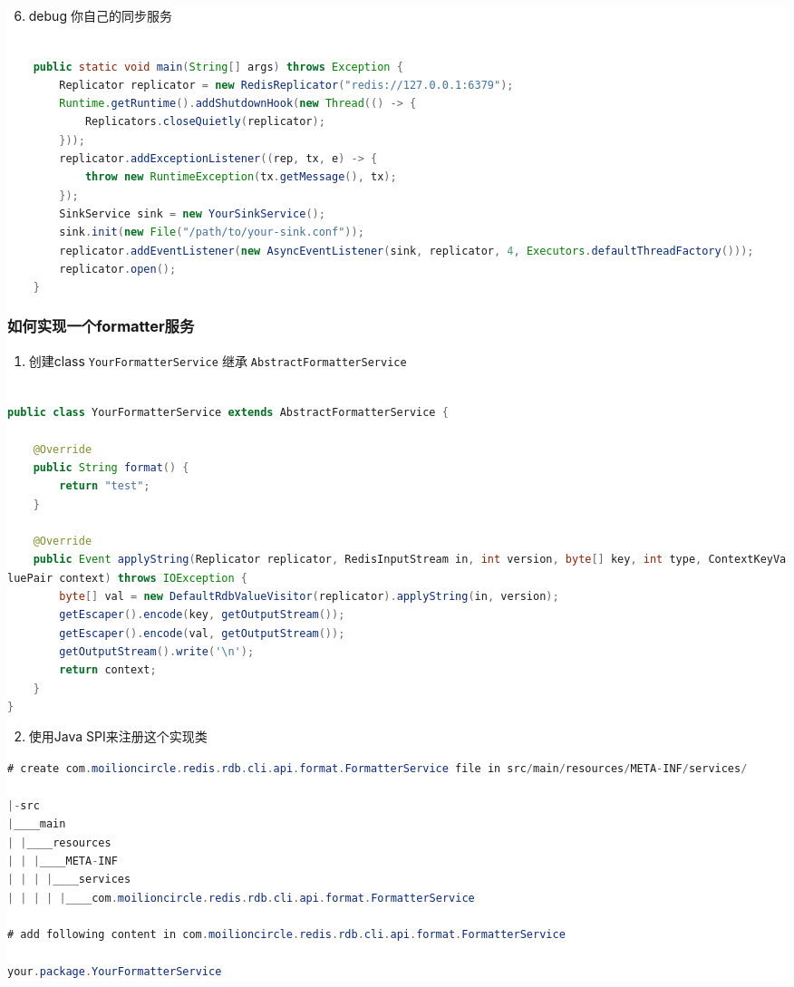 6. debug 你自己的同步服务

```java  

    public static void main(String[] args) throws Exception {
        Replicator replicator = new RedisReplicator("redis://127.0.0.1:6379");
        Runtime.getRuntime().addShutdownHook(new Thread(() -> {
            Replicators.closeQuietly(replicator);
        }));
        replicator.addExceptionListener((rep, tx, e) -> {
            throw new RuntimeException(tx.getMessage(), tx);
        });
        SinkService sink = new YourSinkService();
        sink.init(new File("/path/to/your-sink.conf"));
        replicator.addEventListener(new AsyncEventListener(sink, replicator, 4, Executors.defaultThreadFactory()));
        replicator.open();
    }

```

### 如何实现一个formatter服务

1. 创建class `YourFormatterService` 继承 `AbstractFormatterService`  

```java  

public class YourFormatterService extends AbstractFormatterService {

    @Override
    public String format() {
        return "test";
    }

    @Override
    public Event applyString(Replicator replicator, RedisInputStream in, int version, byte[] key, int type, ContextKeyValuePair context) throws IOException {
        byte[] val = new DefaultRdbValueVisitor(replicator).applyString(in, version);
        getEscaper().encode(key, getOutputStream());
        getEscaper().encode(val, getOutputStream());
        getOutputStream().write('\n');
        return context;
    }
}

```

2. 使用Java SPI来注册这个实现类  

```java  
# create com.moilioncircle.redis.rdb.cli.api.format.FormatterService file in src/main/resources/META-INF/services/

|-src
|____main
| |____resources
| | |____META-INF
| | | |____services
| | | | |____com.moilioncircle.redis.rdb.cli.api.format.FormatterService

# add following content in com.moilioncircle.redis.rdb.cli.api.format.FormatterService

your.package.YourFormatterService

```
